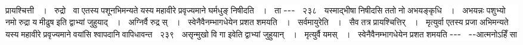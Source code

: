 प्रायश्चित्ती    ।    रुद्रो    वा एतस्य पशूनभिमन्यते यस्य महावीरे प्रवृज्यमाने घर्मधुङ् निषीदति    ।    ता ---    २३८    यस्माद्भीषा निषीदसि ततो नो अभयङ्कृधि    ।    अभयन्नः पशुभ्यो नमो रुद्रा य मीढुष इति द्वाभ्यां जुहुयाद्    ।    अग्निर्वै रुद्र स्    ।    स्वेनैवैनम्भागधेयेन प्रशत शमयति    ।    सर्वमायुरेति    ।    सैव तत्र प्रायश्चित्तिर्    ।    मृत्युर्वा एतस्य प्रजा अभिमन्यते यस्य महावीरे प्रवृज्यमाने वयांसि श्वापदानि वापिधावन्त    २३९    असृन्मुखो वि गा इवेति द्वाभ्यां जुहुयान्    ।    मृत्युर्वै यमस्    ।    स्वेनैवैनम्भागधेयेन प्रशत शमयति ---    --आत्मनोऽहिँ सा